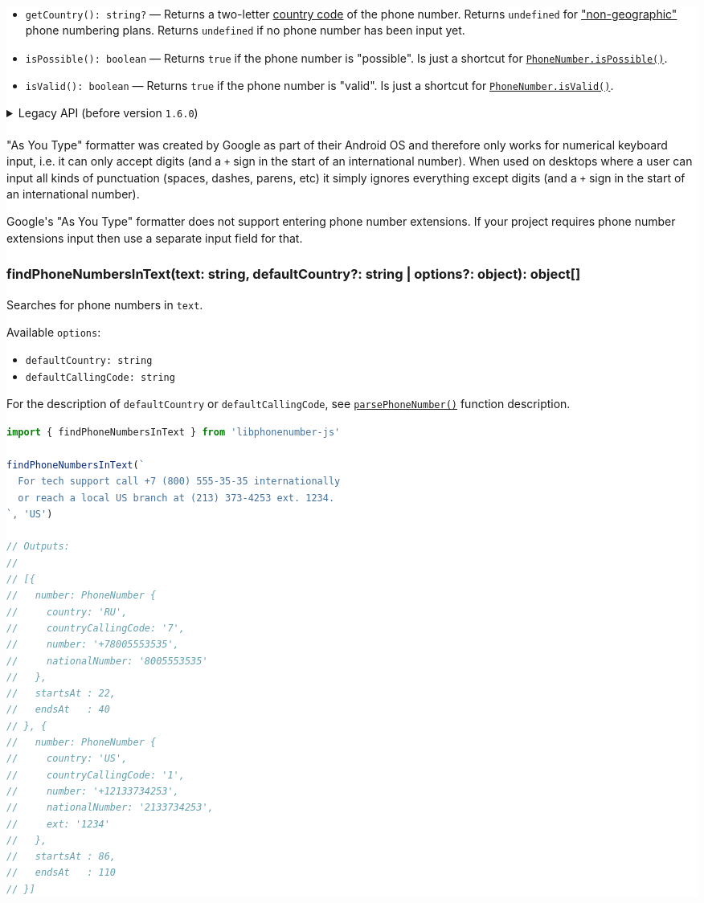  * `getCountry(): string?` — Returns a two-letter [country code](#country-code) of the phone number. Returns `undefined` for ["non-geographic"](#non-geographic) phone numbering plans. Returns `undefined` if no phone number has been input yet.

 * `isPossible(): boolean` — Returns `true` if the phone number is "possible". Is just a shortcut for [`PhoneNumber.isPossible()`](#ispossible-boolean).

 * `isValid(): boolean` — Returns `true` if the phone number is "valid". Is just a shortcut for [`PhoneNumber.isValid()`](#isvalid-boolean).

<details><summary>Legacy API (before version <code>1.6.0</code>)</summary></details>

####

"As You Type" formatter was created by Google as part of their Android OS and therefore only works for numerical keyboard input, i.e. it can only accept digits (and a `+` sign in the start of an international number). When used on desktops where a user can input all kinds of punctuation (spaces, dashes, parens, etc) it simply ignores everything except digits (and a `+` sign in the start of an international number).

Google's "As You Type" formatter does not support entering phone number extensions. If your project requires phone number extensions input then use a separate input field for that.

### findPhoneNumbersInText(text: string, defaultCountry?: string | options?: object): object[]

Searches for phone numbers in `text`.

Available `options`:

* `defaultCountry: string`
* `defaultCallingCode: string`

For the description of `defaultCountry` or `defaultCallingCode`, see [`parsePhoneNumber()`](#parsephonenumberstring-defaultcountry-string--options-object-phonenumber) function description.

```js
import { findPhoneNumbersInText } from 'libphonenumber-js'

findPhoneNumbersInText(`
  For tech support call +7 (800) 555-35-35 internationally
  or reach a local US branch at (213) 373-4253 ext. 1234.
`, 'US')

// Outputs:
//
// [{
//   number: PhoneNumber {
//     country: 'RU',
//     countryCallingCode: '7',
//     number: '+78005553535',
//     nationalNumber: '8005553535'
//   },
//   startsAt : 22,
//   endsAt   : 40
// }, {
//   number: PhoneNumber {
//     country: 'US',
//     countryCallingCode: '1',
//     number: '+12133734253',
//     nationalNumber: '2133734253',
//     ext: '1234'
//   },
//   startsAt : 86,
//   endsAt   : 110
// }]
```
